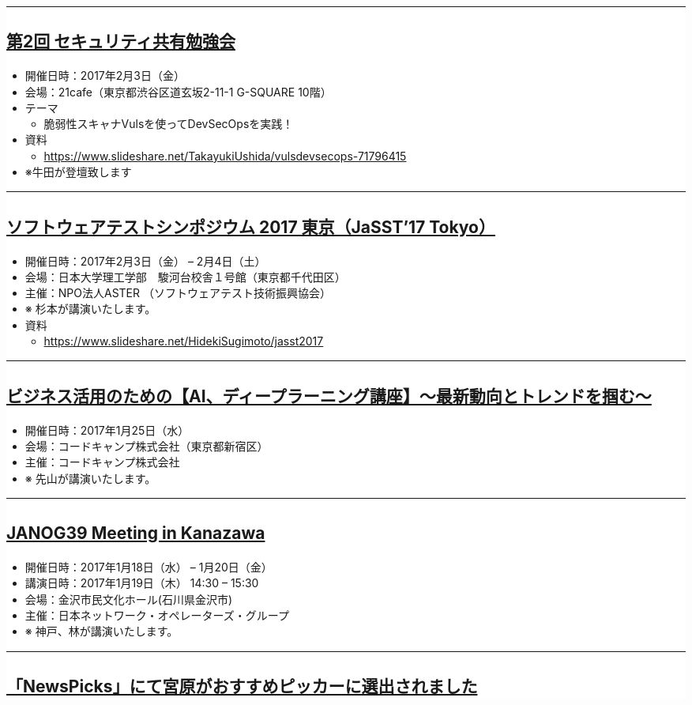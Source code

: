 
-----------


## [第2回 セキュリティ共有勉強会](https://intra-security.connpass.com/event/47638/)

* 開催日時：2017年2月3日（金）
* 会場：21cafe（東京都渋谷区道玄坂2-11-1 G-SQUARE 10階）
* テーマ
  * 脆弱性スキャナVulsを使ってDevSecOpsを実践！
* 資料
  * https://www.slideshare.net/TakayukiUshida/vulsdevsecops-71796415
* ※牛田が登壇致します

-----------

## [ソフトウェアテストシンポジウム 2017 東京（JaSST’17 Tokyo）](http://www.jasst.jp/symposium/jasst17tokyo/details.html)

* 開催日時：2017年2月3日（金） – 2月4日（土）   
* 会場：日本大学理工学部　駿河台校舎１号館（東京都千代田区）
* 主催：NPO法人ASTER （ソフトウェアテスト技術振興協会）
* ※ 杉本が講演いたします。
* 資料
  * https://www.slideshare.net/HidekiSugimoto/jasst2017

-----------

## [ビジネス活用のための【AI、ディープラーニング講座】〜最新動向とトレンドを掴む〜](http://deeplearningcc2.peatix.com/view)

* 開催日時：2017年1月25日（水）
* 会場：コードキャンプ株式会社（東京都新宿区）
* 主催：コードキャンプ株式会社
* ※ 先山が講演いたします。


-----------

## [JANOG39 Meeting in Kanazawa](https://www.janog.gr.jp/meeting/janog39/)

* 開催日時：2017年1月18日（水） – 1月20日（金）
* 講演日時：2017年1月19日（木） 14:30 – 15:30
* 会場：金沢市民文化ホール(石川県金沢市)
* 主催：日本ネットワーク・オペレーターズ・グループ
* ※ 神戸、林が講演いたします。

-----------

## [「NewsPicks」にて宮原がおすすめピッカーに選出されました](https://newspicks.com/recommended)
